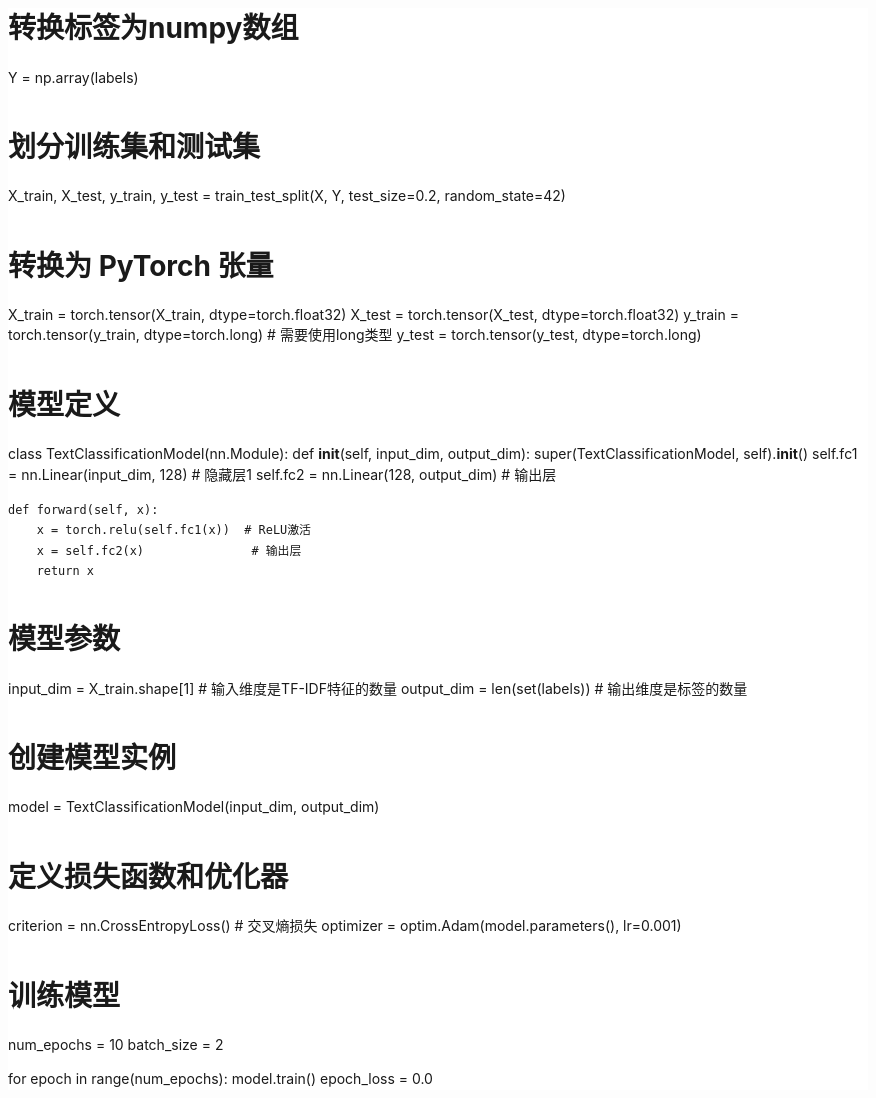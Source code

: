 # 转换标签为numpy数组
Y = np.array(labels)

# 划分训练集和测试集
X_train, X_test, y_train, y_test = train_test_split(X, Y, test_size=0.2, random_state=42)

# 转换为 PyTorch 张量
X_train = torch.tensor(X_train, dtype=torch.float32)
X_test = torch.tensor(X_test, dtype=torch.float32)
y_train = torch.tensor(y_train, dtype=torch.long)  # 需要使用long类型
y_test = torch.tensor(y_test, dtype=torch.long)

# 模型定义
class TextClassificationModel(nn.Module):
    def __init__(self, input_dim, output_dim):
        super(TextClassificationModel, self).__init__()
        self.fc1 = nn.Linear(input_dim, 128)  # 隐藏层1
        self.fc2 = nn.Linear(128, output_dim)  # 输出层

    def forward(self, x):
        x = torch.relu(self.fc1(x))  # ReLU激活
        x = self.fc2(x)               # 输出层
        return x

# 模型参数
input_dim = X_train.shape[1]  # 输入维度是TF-IDF特征的数量
output_dim = len(set(labels))  # 输出维度是标签的数量

# 创建模型实例
model = TextClassificationModel(input_dim, output_dim)

# 定义损失函数和优化器
criterion = nn.CrossEntropyLoss()  # 交叉熵损失
optimizer = optim.Adam(model.parameters(), lr=0.001)

# 训练模型
num_epochs = 10
batch_size = 2

for epoch in range(num_epochs):
    model.train()
    epoch_loss = 0.0
    